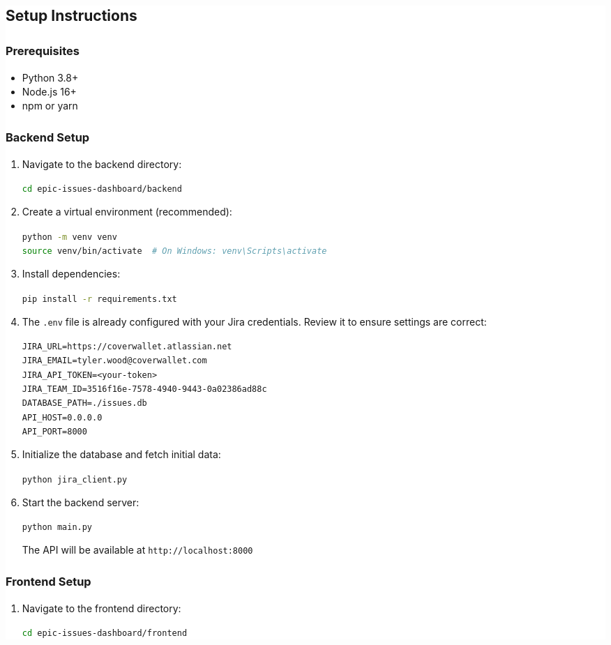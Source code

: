 ## Setup Instructions

### Prerequisites

- Python 3.8+
- Node.js 16+
- npm or yarn

### Backend Setup

1. Navigate to the backend directory:
   ```bash
   cd epic-issues-dashboard/backend
   ```

2. Create a virtual environment (recommended):
   ```bash
   python -m venv venv
   source venv/bin/activate  # On Windows: venv\Scripts\activate
   ```

3. Install dependencies:
   ```bash
   pip install -r requirements.txt
   ```

4. The `.env` file is already configured with your Jira credentials. Review it to ensure settings are correct:
   ```
   JIRA_URL=https://coverwallet.atlassian.net
   JIRA_EMAIL=tyler.wood@coverwallet.com
   JIRA_API_TOKEN=<your-token>
   JIRA_TEAM_ID=3516f16e-7578-4940-9443-0a02386ad88c
   DATABASE_PATH=./issues.db
   API_HOST=0.0.0.0
   API_PORT=8000
   ```

5. Initialize the database and fetch initial data:
   ```bash
   python jira_client.py
   ```

6. Start the backend server:
   ```bash
   python main.py
   ```

   The API will be available at `http://localhost:8000`

### Frontend Setup

1. Navigate to the frontend directory:
   ```bash
   cd epic-issues-dashboard/frontend
   ```
